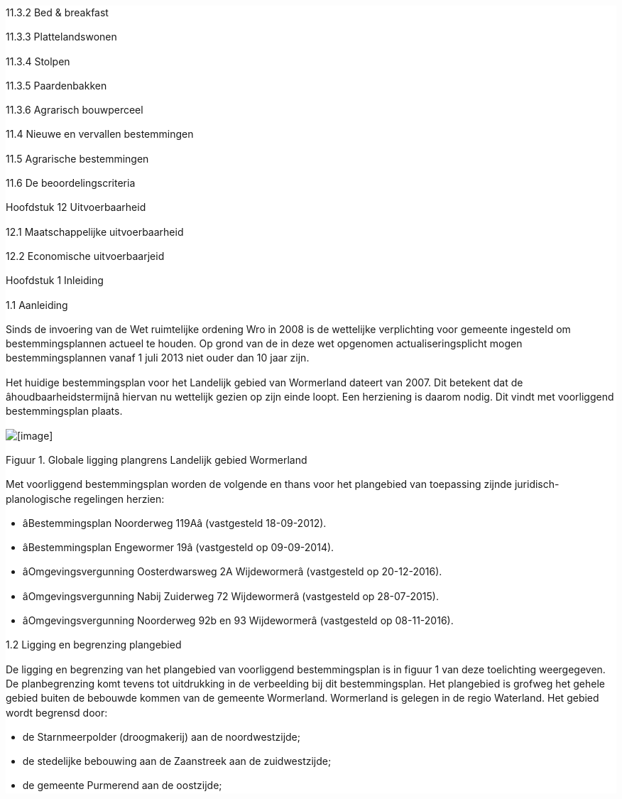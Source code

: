11\.3\.2 Bed \& breakfast

11\.3\.3 Plattelandswonen

11\.3\.4 Stolpen

11\.3\.5 Paardenbakken

11\.3\.6 Agrarisch bouwperceel

11\.4 Nieuwe en vervallen bestemmingen

11\.5 Agrarische bestemmingen

11\.6 De beoordelingscriteria

Hoofdstuk 12 Uitvoerbaarheid

12\.1 Maatschappelijke uitvoerbaarheid

12\.2 Economische uitvoerbaarjeid

Hoofdstuk 1 Inleiding

1\.1 Aanleiding

Sinds de invoering van de Wet ruimtelijke ordening Wro in 2008 is de wettelijke verplichting voor gemeente ingesteld om bestemmingsplannen actueel te houden. Op grond van de in deze wet opgenomen actualiseringsplicht mogen bestemmingsplannen vanaf 1 juli 2013 niet ouder dan 10 jaar zijn.

Het huidige bestemmingsplan voor het Landelijk gebied van Wormerland dateert van 2007\. Dit betekent dat de âhoudbaarheidstermijnâ hiervan nu wettelijk gezien op zijn einde loopt. Een herziening is daarom nodig. Dit vindt met voorliggend bestemmingsplan plaats.

![[image]](i_NL.IMRO.0880.BP9579400000-0201_402000.png "i_NL.IMRO.0880.BP9579400000-0201_402000.png")

Figuur 1\. Globale ligging plangrens Landelijk gebied Wormerland

Met voorliggend bestemmingsplan worden de volgende en thans voor het plangebied van toepassing zijnde juridisch\-planologische regelingen herzien:

* âBestemmingsplan Noorderweg 119Aâ (vastgesteld 18\-09\-2012\).

* âBestemmingsplan Engewormer 19â (vastgesteld op 09\-09\-2014\).

* âOmgevingsvergunning Oosterdwarsweg 2A Wijdewormerâ (vastgesteld op 20\-12\-2016\).

* âOmgevingsvergunning Nabij Zuiderweg 72 Wijdewormerâ (vastgesteld op 28\-07\-2015\).

* âOmgevingsvergunning Noorderweg 92b en 93 Wijdewormerâ (vastgesteld op 08\-11\-2016\).

1\.2 Ligging en begrenzing plangebied

De ligging en begrenzing van het plangebied van voorliggend bestemmingsplan is in figuur 1 van deze toelichting weergegeven. De planbegrenzing komt tevens tot uitdrukking in de verbeelding bij dit bestemmingsplan. Het plangebied is grofweg het gehele gebied buiten de bebouwde kommen van de gemeente Wormerland. Wormerland is gelegen in de regio Waterland. Het gebied wordt begrensd door:

* de Starnmeerpolder (droogmakerij) aan de noordwestzijde;

* de stedelijke bebouwing aan de Zaanstreek aan de zuidwestzijde;

* de gemeente Purmerend aan de oostzijde;
